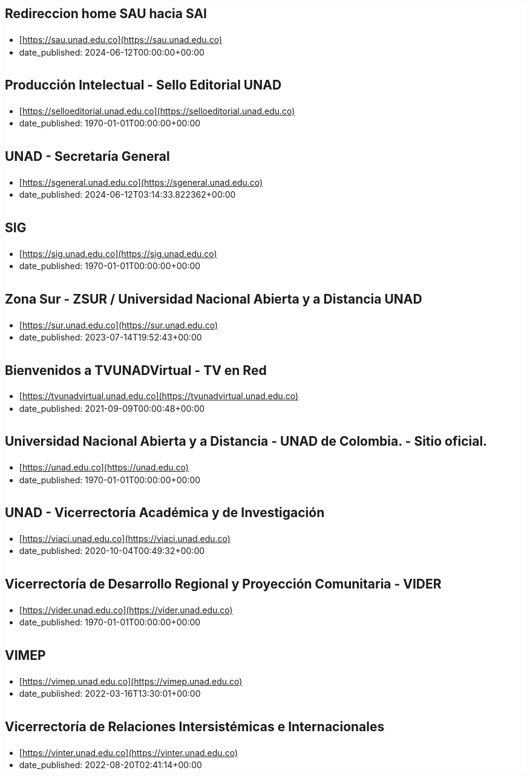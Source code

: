  ## Redireccion home SAU hacia SAI
 - [https://sau.unad.edu.co](https://sau.unad.edu.co)
 - date_published: 2024-06-12T00:00:00+00:00

 ## Producción Intelectual - Sello Editorial UNAD
 - [https://selloeditorial.unad.edu.co](https://selloeditorial.unad.edu.co)
 - date_published: 1970-01-01T00:00:00+00:00

 ## UNAD - Secretaría General
 - [https://sgeneral.unad.edu.co](https://sgeneral.unad.edu.co)
 - date_published: 2024-06-12T03:14:33.822362+00:00

 ## SIG
 - [https://sig.unad.edu.co](https://sig.unad.edu.co)
 - date_published: 1970-01-01T00:00:00+00:00

 ## Zona Sur - ZSUR / Universidad Nacional Abierta y a Distancia UNAD
 - [https://sur.unad.edu.co](https://sur.unad.edu.co)
 - date_published: 2023-07-14T19:52:43+00:00

 ## Bienvenidos a TVUNADVirtual - TV en Red
 - [https://tvunadvirtual.unad.edu.co](https://tvunadvirtual.unad.edu.co)
 - date_published: 2021-09-09T00:00:48+00:00

 ## Universidad Nacional Abierta y a Distancia - UNAD de Colombia.  - Sitio oficial.
 - [https://unad.edu.co](https://unad.edu.co)
 - date_published: 1970-01-01T00:00:00+00:00

 ## UNAD - Vicerrectoría Académica y de Investigación
 - [https://viaci.unad.edu.co](https://viaci.unad.edu.co)
 - date_published: 2020-10-04T00:49:32+00:00

 ## Vicerrectoría de Desarrollo Regional y Proyección Comunitaria - VIDER
 - [https://vider.unad.edu.co](https://vider.unad.edu.co)
 - date_published: 1970-01-01T00:00:00+00:00

 ## VIMEP
 - [https://vimep.unad.edu.co](https://vimep.unad.edu.co)
 - date_published: 2022-03-16T13:30:01+00:00

 ## Vicerrectoría de Relaciones Intersistémicas e Internacionales
 - [https://vinter.unad.edu.co](https://vinter.unad.edu.co)
 - date_published: 2022-08-20T02:41:14+00:00
